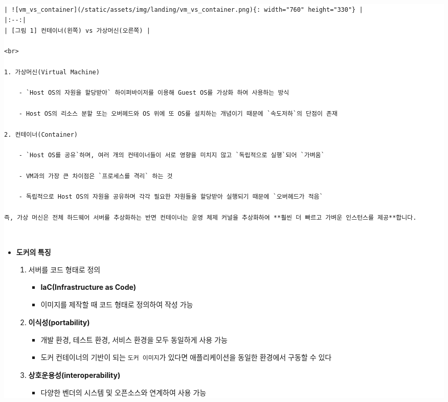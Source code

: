     | ![vm_vs_container](/static/assets/img/landing/vm_vs_container.png){: width="760" height="330"} |
    |:--:| 
    | [그림 1] 컨테이너(왼쪽) vs 가상머신(오른쪽) |
    
    <br>

    1. 가상머신(Virtual Machine)

        - `Host OS의 자원을 할당받아` 하이퍼바이저를 이용해 Guest OS를 가상화 하여 사용하는 방식

        - Host OS의 리소스 분할 또는 오버헤드와 OS 위에 또 OS를 설치하는 개념이기 때문에 `속도저하`의 단점이 존재

    2. 컨테이너(Container)

        - `Host OS를 공유`하며, 여러 개의 컨테이너들이 서로 영향을 미치지 않고 `독립적으로 실행`되어 `가벼움`

        - VM과의 가장 큰 차이점은 `프로세스를 격리` 하는 것
        
        - 독립적으로 Host OS의 자원을 공유하며 각각 필요한 자원들을 할당받아 실행되기 때문에 `오버헤드가 적음`
    
    즉, 가상 머신은 전체 하드웨어 서버를 추상화하는 반면 컨테이너는 운영 체제 커널을 추상화하여 **훨씬 더 빠르고 가벼운 인스턴스를 제공**합니다.

<br>

- **도커의 특징**   <a name="list1_3"></a>

    1. 서버를 코드 형태로 정의

        - **IaC(Infrastructure as Code)**
        
        - 이미지를 제작할 때 코드 형태로 정의하여 작성 가능

    2. **이식성(portability)**

        - 개발 환경, 테스트 환경, 서비스 환경을 모두 동일하게 사용 가능

        - 도커 컨테이너의 기반이 되는 `도커 이미지`가 있다면 애플리케이션을 동일한 환경에서 구동할 수 있다

    3. **상호운용성(interoperability)**

        - 다양한 벤더의 시스템 및 오픈소스와 연계하여 사용 가능
